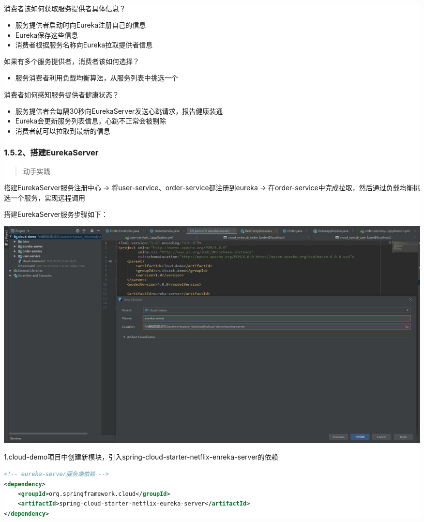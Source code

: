 

消费者该如何获取服务提供者具体信息？

- 服务提供者启动时向Eureka注册自己的信息
- Eureka保存这些信息
- 消费者根据服务名称向Eureka拉取提供者信息

如果有多个服务提供者，消费者该如何选择？

- 服务消费者利用负载均衡算法，从服务列表中挑选一个

消费者如何感知服务提供者健康状态？

- 服务提供者会每隔30秒向EurekaServer发送心跳请求，报告健康装通
- Eureka会更新服务列表信息，心跳不正常会被剔除
- 消费者就可以拉取到最新的信息



### 1.5.2、搭建EurekaServer

> 动手实践

搭建EurekaServer服务注册中心 -> 将user-service、order-service都注册到eureka -> 在order-service中完成拉取，然后通过负载均衡挑选一个服务，实现远程调用 

搭建EurekaServer服务步骤如下：

![创建eureka-server服务注册中心](图片/创建eureka-server服务注册中心.png)

1.cloud-demo项目中创建新模块，引入spring-cloud-starter-netflix-enreka-server的依赖

```xml
<!-- eureka-server服务端依赖 -->
<dependency>
	<groupId>org.springframework.cloud</groupId>
    <artifactId>spring-cloud-starter-netflix-eureka-server</artifactId>
</dependency>
```
